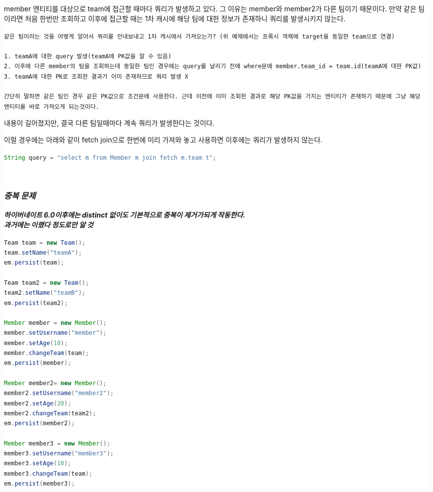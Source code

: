 ```java
```

member 엔티티를 대상으로 team에 접근할 때마다 쿼리가 발생하고 있다. 그 이유는 member와 member2가 다른 팀이기 때문이다. 만약 같은 팀이라면 처음 한번만 조회하고 이후에 접근할 때는 1차 캐시에 해당 팀에 대한 정보가 존재하니 쿼리를 발생시키지 않는다.

```
같은 팀이라는 것을 어떻게 알아서 쿼리를 안내보내고 1차 캐시에서 가져오는가? (위 예제에서는 프록시 객체에 target을 동일한 team으로 연결)

1. teamA에 대한 query 발생(teamA에 PK값을 알 수 있음)
2. 이후에 다른 member의 팀을 조회하는데 동일한 팀인 경우에는 query를 날리기 전에 where문에 member.team_id = team.id(teamA에 대한 PK값)
3. teamA에 대한 PK로 조회한 결과가 이미 존재하므로 쿼리 발생 X

간단히 말하면 같은 팀인 경우 같은 PK값으로 조건문에 사용한다. 근데 이전에 이미 조회한 결과로 해당 PK값을 가지는 엔티티가 존재하기 때문에 그냥 해당 엔티티를 바로 가져오게 되는것이다.
```

내용이 길어졌지만, 결국 다른 팀일때마다 계속 쿼리가 발생한다는 것이다.

이럴 경우에는 아래와 같이 fetch join으로 한번에 미리 가져와 놓고 사용하면 이후에는 쿼리가 발생하지 않는다.

```java
String query = "select m from Member m join fetch m.team t";
```

</br>

### **_중복 문제_**

**_하이버네이트 6.0이후에는 distinct 없이도 기본적으로 중복이 제거가되게 작동한다._**  
**_과거에는 이랬다 정도로만 알 것_**

```java
Team team = new Team();
team.setName("teamA");
em.persist(team);

Team team2 = new Team();
team2.setName("teamB");
em.persist(team2);

Member member = new Member();
member.setUsername("member");
member.setAge(10);
member.changeTeam(team);
em.persist(member);

Member member2= new Member();
member2.setUsername("member2");
member2.setAge(20);
member2.changeTeam(team2);
em.persist(member2);

Member member3 = new Member();
member3.setUsername("member3");
member3.setAge(10);
member3.changeTeam(team);
em.persist(member3);
```
